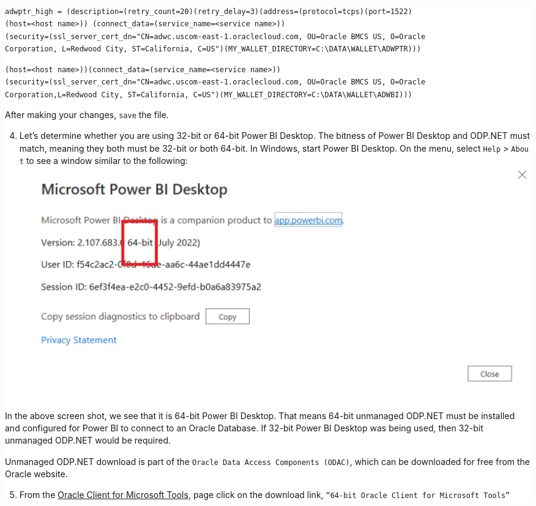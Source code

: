 ```
adwptr_high = (description=(retry_count=20)(retry_delay=3)(address=(protocol=tcps)(port=1522)
(host=<host name>)) (connect_data=(service_name=<service name>))
(security=(ssl_server_cert_dn="CN=adwc.uscom-east-1.oraclecloud.com, OU=Oracle BMCS US, O=Oracle
Corporation, L=Redwood City, ST=California, C=US")(MY_WALLET_DIRECTORY=C:\DATA\WALLET\ADWPTR)))
```

```adwbi_high = (description=(retry_count=20)(retry_delay=3)(address=(protocol=tcps)(port=1522)
(host=<host name>))(connect_data=(service_name=<service name>))
(security=(ssl_server_cert_dn="CN=adwc.uscom-east-1.oraclecloud.com, OU=Oracle BMCS US, O=Oracle
Corporation,L=Redwood City, ST=California, C=US")(MY_WALLET_DIRECTORY=C:\DATA\WALLET\ADWBI)))
```

After making your changes, `save` the file.

4. Let’s determine whether you are using 32-bit or 64-bit Power BI Desktop. The bitness of Power BI
Desktop and ODP.NET must match, meaning they both must be 32-bit or both 64-bit. In Windows, start
Power BI Desktop. On the menu, select `Help` > `About` to see a window similar to the following:
![powerbi](./images/powerbi.png)

In the above screen shot, we see that it is 64-bit Power BI Desktop. That means 64-bit unmanaged
ODP.NET must be installed and configured for Power BI to connect to an Oracle Database. If 32-bit Power
BI Desktop was being used, then 32-bit unmanaged ODP.NET would be required.

Unmanaged ODP.NET download is part of the `Oracle Data Access Components (ODAC)`, which can be
downloaded for free from the Oracle website.

5. From the [Oracle Client for Microsoft Tools](https://www.oracle.com/database/technologies/appdev/ocmt.html), page click on the download link, `“64-bit Oracle Client for Microsoft Tools”`
